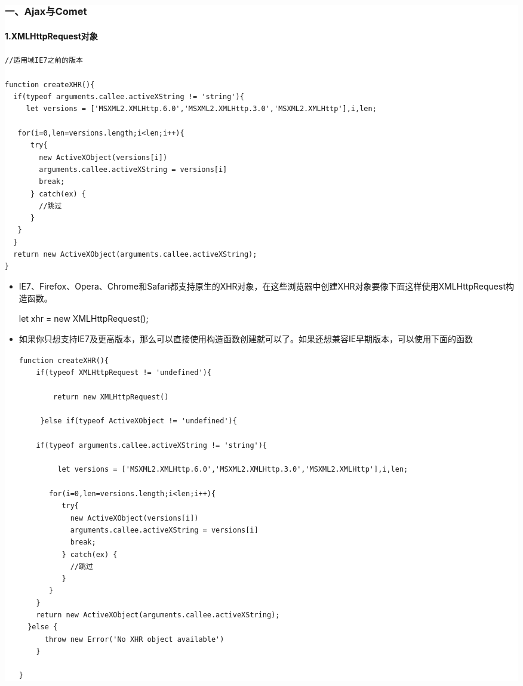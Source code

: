 ### 一、Ajax与Comet ###

#### 1.XMLHttpRequest对象

    //适用域IE7之前的版本
    
    function createXHR(){
      if(typeof arguments.callee.activeXString != 'string'){
         let versions = ['MSXML2.XMLHttp.6.0','MSXML2.XMLHttp.3.0','MSXML2.XMLHttp'],i,len;
    
       for(i=0,len=versions.length;i<len;i++){
          try{
            new ActiveXObject(versions[i])
            arguments.callee.activeXString = versions[i]
            break;
          } catch(ex) {
            //跳过
          }
       }
      }
      return new ActiveXObject(arguments.callee.activeXString);
    }

- IE7、Firefox、Opera、Chrome和Safari都支持原生的XHR对象，在这些浏览器中创建XHR对象要像下面这样使用XMLHttpRequest构造函数。

  let xhr = new XMLHttpRequest();

- 如果你只想支持IE7及更高版本，那么可以直接使用构造函数创建就可以了。如果还想兼容IE早期版本，可以使用下面的函数

      function createXHR(){
          if(typeof XMLHttpRequest != 'undefined'){
      
              return new XMLHttpRequest()
      
           }else if(typeof ActiveXObject != 'undefined'){
      
          if(typeof arguments.callee.activeXString != 'string'){
      
               let versions = ['MSXML2.XMLHttp.6.0','MSXML2.XMLHttp.3.0','MSXML2.XMLHttp'],i,len;
      
             for(i=0,len=versions.length;i<len;i++){
                try{
                  new ActiveXObject(versions[i])
                  arguments.callee.activeXString = versions[i]
                  break;
                } catch(ex) {
                  //跳过
                }
             }
          }
          return new ActiveXObject(arguments.callee.activeXString);
        }else {
            throw new Error('No XHR object available')
          }
        
      }
